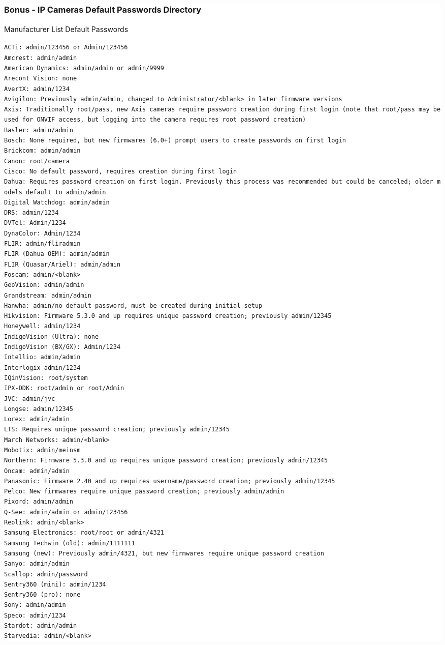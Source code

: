 ### Bonus - IP Cameras Default Passwords Directory

Manufacturer List Default Passwords

```
ACTi: admin/123456 or Admin/123456
Amcrest: admin/admin
American Dynamics: admin/admin or admin/9999 
Arecont Vision: none
AvertX: admin/1234
Avigilon: Previously admin/admin, changed to Administrator/<blank> in later firmware versions
Axis: Traditionally root/pass, new Axis cameras require password creation during first login (note that root/pass may be used for ONVIF access, but logging into the camera requires root password creation)
Basler: admin/admin
Bosch: None required, but new firmwares (6.0+) prompt users to create passwords on first login
Brickcom: admin/admin
Canon: root/camera
Cisco: No default password, requires creation during first login
Dahua: Requires password creation on first login. Previously this process was recommended but could be canceled; older models default to admin/admin
Digital Watchdog: admin/admin
DRS: admin/1234
DVTel: Admin/1234
DynaColor: Admin/1234
FLIR: admin/fliradmin
FLIR (Dahua OEM): admin/admin
FLIR (Quasar/Ariel): admin/admin
Foscam: admin/<blank>
GeoVision: admin/admin
Grandstream: admin/admin
Hanwha: admin/no default password, must be created during initial setup
Hikvision: Firmware 5.3.0 and up requires unique password creation; previously admin/12345
Honeywell: admin/1234
IndigoVision (Ultra): none
IndigoVision (BX/GX): Admin/1234
Intellio: admin/admin
Interlogix admin/1234
IQinVision: root/system
IPX-DDK: root/admin or root/Admin
JVC: admin/jvc
Longse: admin/12345
Lorex: admin/admin
LTS: Requires unique password creation; previously admin/12345
March Networks: admin/<blank>
Mobotix: admin/meinsm
Northern: Firmware 5.3.0 and up requires unique password creation; previously admin/12345
Oncam: admin/admin
Panasonic: Firmware 2.40 and up requires username/password creation; previously admin/12345
Pelco: New firmwares require unique password creation; previously admin/admin
Pixord: admin/admin
Q-See: admin/admin or admin/123456
Reolink: admin/<blank>
Samsung Electronics: root/root or admin/4321
Samsung Techwin (old): admin/1111111
Samsung (new): Previously admin/4321, but new firmwares require unique password creation
Sanyo: admin/admin
Scallop: admin/password
Sentry360 (mini): admin/1234
Sentry360 (pro): none  
Sony: admin/admin
Speco: admin/1234
Stardot: admin/admin
Starvedia: admin/<blank>
```